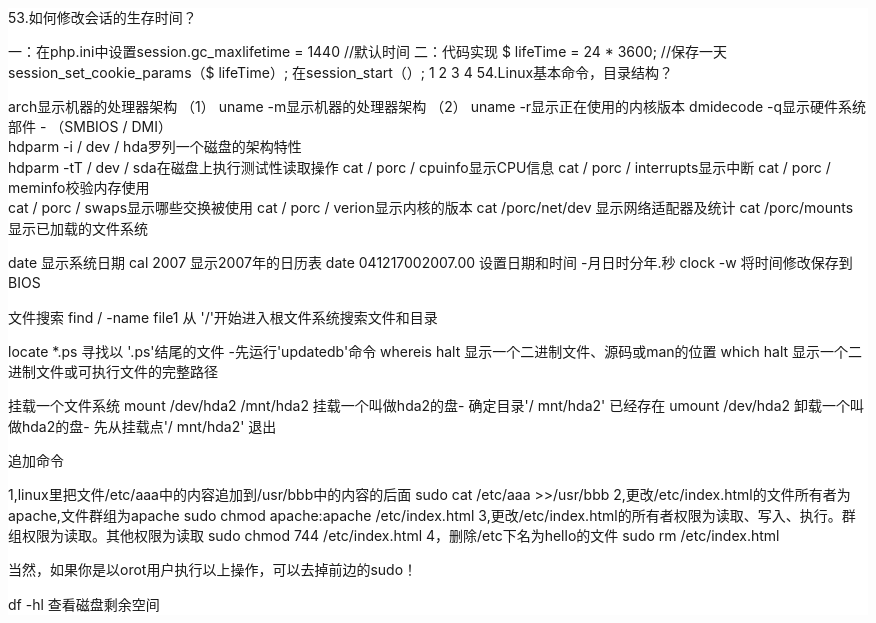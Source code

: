 53.如何修改会话的生存时间？

一：在php.ini中设置session.gc_maxlifetime = 1440 //默认时间
二：代码实现      $ lifeTime = 24 * 3600; //保存一天
    session_set_cookie_params（$ lifeTime）; 
    在session_start（）; 
1
2
3
4
54.Linux基本命令，目录结构？

arch显示机器的处理器架构
（1） uname -m显示机器的处理器架构
（2） uname -r显示正在使用的内核版本 
dmidecode -q显示硬件系统部件 - （SMBIOS / DMI）   
hdparm -i / dev / hda罗列一个磁盘的架构特性    
hdparm -tT / dev / sda在磁盘上执行测试性读取操作 
cat / porc / cpuinfo显示CPU信息 
cat / porc / interrupts显示中断
cat / porc / meminfo校验内存使用  
cat / porc / swaps显示哪些交换被使用 
cat / porc / verion显示内核的版本
cat /porc/net/dev 显示网络适配器及统计 
cat /porc/mounts 显示已加载的文件系统 

date 显示系统日期 
cal 2007 显示2007年的日历表 
date 041217002007.00 设置日期和时间 -月日时分年.秒 
clock -w 将时间修改保存到 BIOS 

文件搜索 
find / -name file1 从 '/'开始进入根文件系统搜索文件和目录 

locate \*.ps 寻找以 '.ps'结尾的文件 -先运行'updatedb'命令 
whereis halt 显示一个二进制文件、源码或man的位置 
which halt 显示一个二进制文件或可执行文件的完整路径 

挂载一个文件系统 
mount /dev/hda2 /mnt/hda2 挂载一个叫做hda2的盘- 确定目录'/ mnt/hda2' 已经存在 
umount /dev/hda2 卸载一个叫做hda2的盘- 先从挂载点'/ mnt/hda2' 退出 

追加命令

1,linux里把文件/etc/aaa中的内容追加到/usr/bbb中的内容的后面
  sudo cat /etc/aaa >>/usr/bbb
2,更改/etc/index.html的文件所有者为apache,文件群组为apache
  sudo chmod apache:apache  /etc/index.html
3,更改/etc/index.html的所有者权限为读取、写入、执行。群组权限为读取。其他权限为读取
  sudo chmod 744 /etc/index.html
4，删除/etc下名为hello的文件
  sudo rm /etc/index.html

当然，如果你是以orot用户执行以上操作，可以去掉前边的sudo！

df -hl 查看磁盘剩余空间
